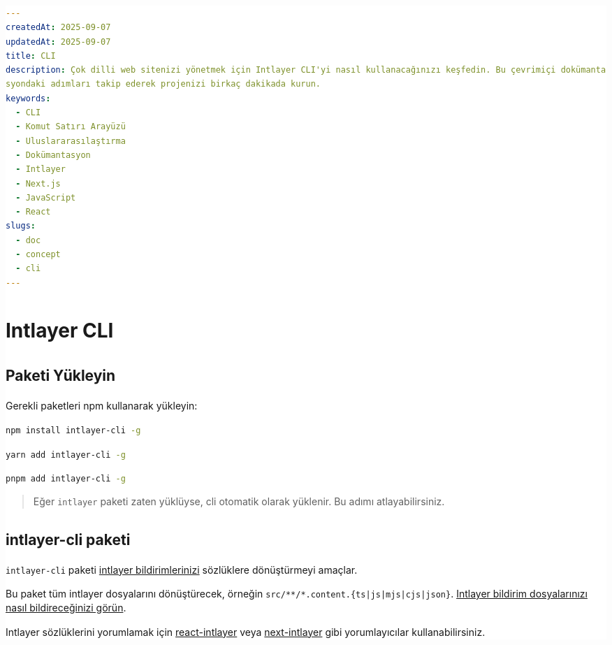```yaml
---
createdAt: 2025-09-07
updatedAt: 2025-09-07
title: CLI
description: Çok dilli web sitenizi yönetmek için Intlayer CLI'yi nasıl kullanacağınızı keşfedin. Bu çevrimiçi dokümantasyondaki adımları takip ederek projenizi birkaç dakikada kurun.
keywords:
  - CLI
  - Komut Satırı Arayüzü
  - Uluslararasılaştırma
  - Dokümantasyon
  - Intlayer
  - Next.js
  - JavaScript
  - React
slugs:
  - doc
  - concept
  - cli
---
```


# Intlayer CLI

## Paketi Yükleyin

Gerekli paketleri npm kullanarak yükleyin:

```bash packageManager="npm"
npm install intlayer-cli -g
```

```bash packageManager="yarn"
yarn add intlayer-cli -g
```

```bash packageManager="pnpm"
pnpm add intlayer-cli -g
```

> Eğer `intlayer` paketi zaten yüklüyse, cli otomatik olarak yüklenir. Bu adımı atlayabilirsiniz.

## intlayer-cli paketi

`intlayer-cli` paketi [intlayer bildirimlerinizi](https://github.com/aymericzip/intlayer/blob/main/docs/docs/en/dictionary/content_file.md) sözlüklere dönüştürmeyi amaçlar.

Bu paket tüm intlayer dosyalarını dönüştürecek, örneğin `src/**/*.content.{ts|js|mjs|cjs|json}`. [Intlayer bildirim dosyalarınızı nasıl bildireceğinizi görün](https://github.com/aymericzip/intlayer/blob/main/packages/intlayer/README.md).

Intlayer sözlüklerini yorumlamak için [react-intlayer](https://www.npmjs.com/package/react-intlayer) veya [next-intlayer](https://www.npmjs.com/package/next-intlayer) gibi yorumlayıcılar kullanabilirsiniz.

